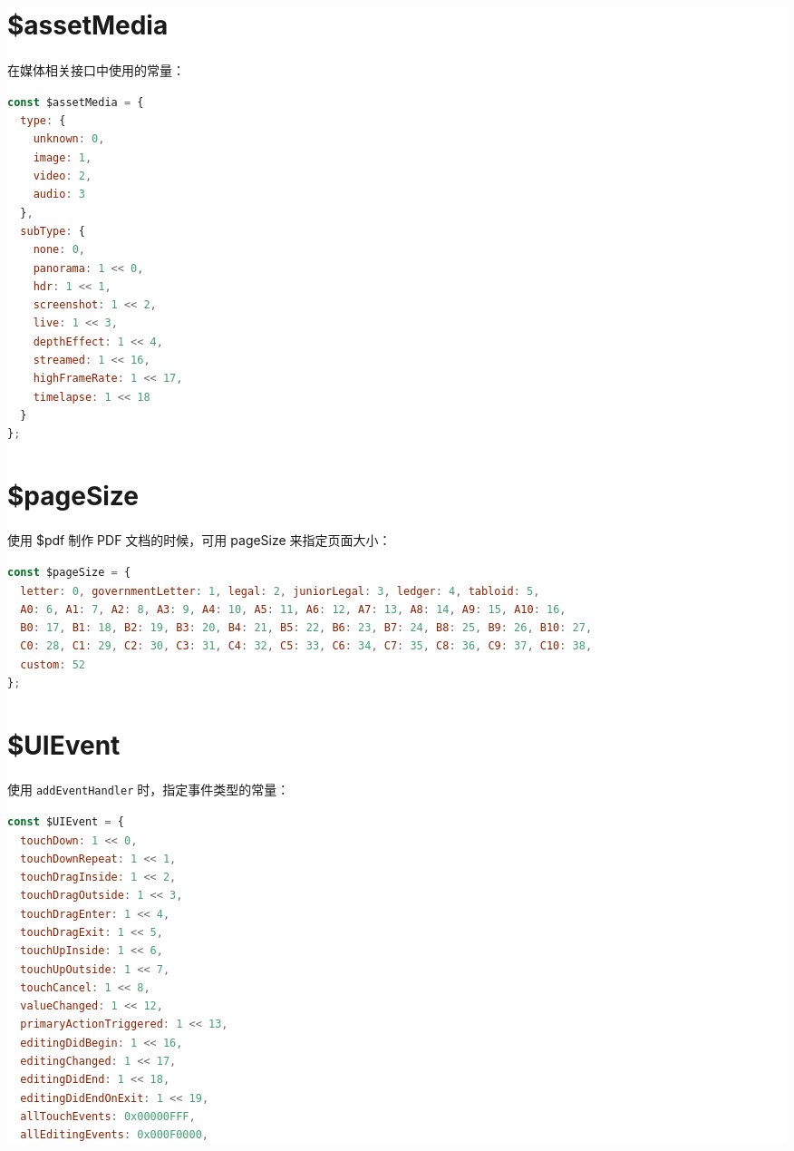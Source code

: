 # $assetMedia

在媒体相关接口中使用的常量：

```js
const $assetMedia = {
  type: {
    unknown: 0,
    image: 1,
    video: 2,
    audio: 3
  },
  subType: {
    none: 0,
    panorama: 1 << 0,
    hdr: 1 << 1,
    screenshot: 1 << 2,
    live: 1 << 3,
    depthEffect: 1 << 4,
    streamed: 1 << 16,
    highFrameRate: 1 << 17,
    timelapse: 1 << 18
  }
};
```

# $pageSize

使用 $pdf 制作 PDF 文档的时候，可用 pageSize 来指定页面大小：

```js
const $pageSize = {
  letter: 0, governmentLetter: 1, legal: 2, juniorLegal: 3, ledger: 4, tabloid: 5,
  A0: 6, A1: 7, A2: 8, A3: 9, A4: 10, A5: 11, A6: 12, A7: 13, A8: 14, A9: 15, A10: 16,
  B0: 17, B1: 18, B2: 19, B3: 20, B4: 21, B5: 22, B6: 23, B7: 24, B8: 25, B9: 26, B10: 27,
  C0: 28, C1: 29, C2: 30, C3: 31, C4: 32, C5: 33, C6: 34, C7: 35, C8: 36, C9: 37, C10: 38,
  custom: 52
};
```

# $UIEvent

使用 `addEventHandler` 时，指定事件类型的常量：

```js
const $UIEvent = {
  touchDown: 1 << 0,
  touchDownRepeat: 1 << 1,
  touchDragInside: 1 << 2,
  touchDragOutside: 1 << 3,
  touchDragEnter: 1 << 4,
  touchDragExit: 1 << 5,
  touchUpInside: 1 << 6,
  touchUpOutside: 1 << 7,
  touchCancel: 1 << 8,
  valueChanged: 1 << 12,
  primaryActionTriggered: 1 << 13,
  editingDidBegin: 1 << 16,
  editingChanged: 1 << 17,
  editingDidEnd: 1 << 18,
  editingDidEndOnExit: 1 << 19,
  allTouchEvents: 0x00000FFF,
  allEditingEvents: 0x000F0000,
```
